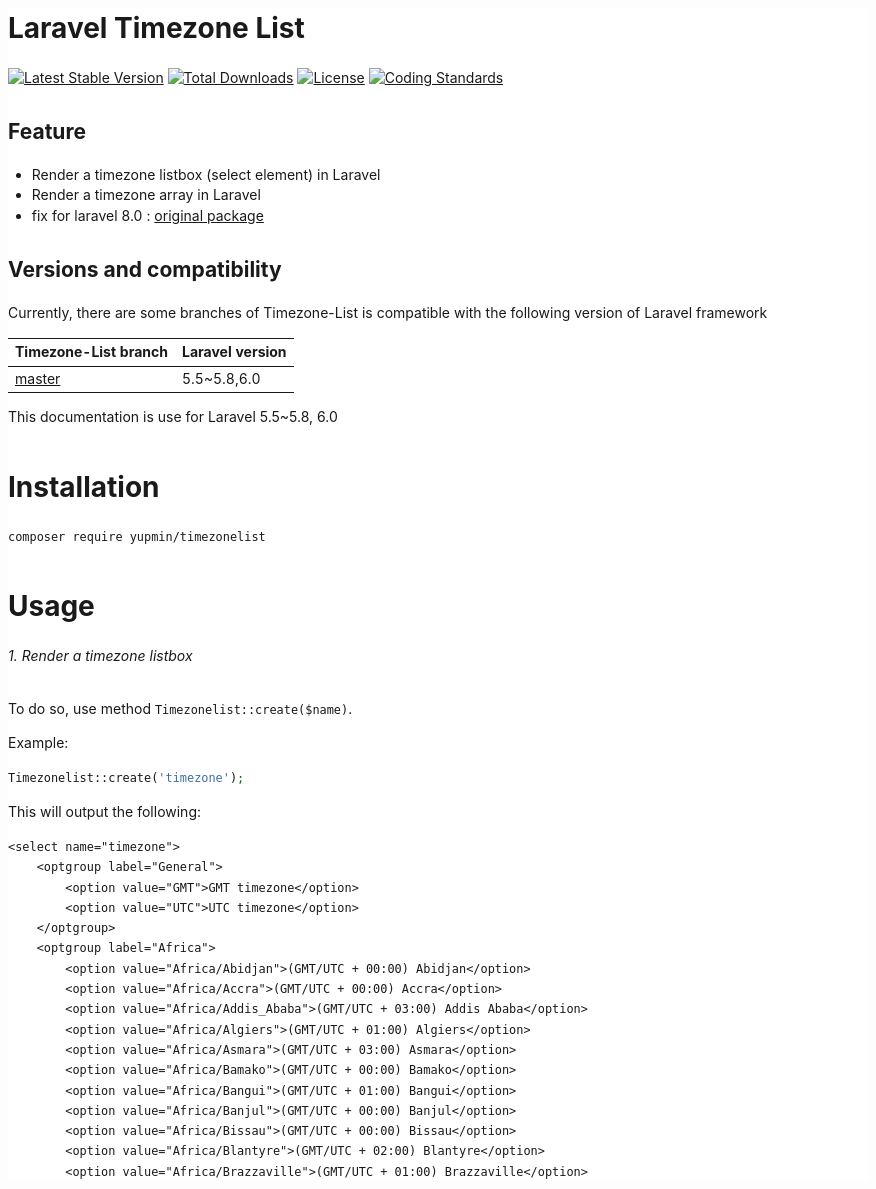 # Laravel Timezone List

[![Latest Stable Version](https://poser.pugx.org/yupmin/timezonelist/v/stable)](https://packagist.org/packages/yupmin/timezonelist)
[![Total Downloads](https://poser.pugx.org/yupmin/timezonelist/downloads)](https://packagist.org/packages/yupmin/timezonelist)
[![License](https://poser.pugx.org/yupmin/timezonelist/license)](https://packagist.org/packages/yupmin/timezonelist)
[![Coding Standards](https://img.shields.io/badge/cs-PSR--2--R-yellow.svg)](https://github.com/php-fig-rectified/fig-rectified-standards)

## Feature
- Render a timezone listbox (select element) in Laravel
- Render a timezone array in Laravel
- fix for laravel 8.0 : [original package](https://github.com/JackieDo/Timezone-List)

## Versions and compatibility

Currently, there are some branches of Timezone-List is compatible with the following version of Laravel framework

| Timezone-List branch                                          | Laravel version  |
| ------------------------------------------------------------- | ---------------- |
| [master](https://github.com/yupmin/Timezone-List/tree/master) | 5.5~5.8,6.0   |

This documentation is use for Laravel 5.5~5.8, 6.0

# Installation

```shell
composer require yupmin/timezonelist
```

# Usage

###### 1. Render a timezone listbox

To do so, use method `Timezonelist::create($name)`.

Example:
```php
Timezonelist::create('timezone');
```

This will output the following:

    <select name="timezone">
        <optgroup label="General">
            <option value="GMT">GMT timezone</option>
            <option value="UTC">UTC timezone</option>
        </optgroup>
        <optgroup label="Africa">
            <option value="Africa/Abidjan">(GMT/UTC + 00:00) Abidjan</option>
            <option value="Africa/Accra">(GMT/UTC + 00:00) Accra</option>
            <option value="Africa/Addis_Ababa">(GMT/UTC + 03:00) Addis Ababa</option>
            <option value="Africa/Algiers">(GMT/UTC + 01:00) Algiers</option>
            <option value="Africa/Asmara">(GMT/UTC + 03:00) Asmara</option>
            <option value="Africa/Bamako">(GMT/UTC + 00:00) Bamako</option>
            <option value="Africa/Bangui">(GMT/UTC + 01:00) Bangui</option>
            <option value="Africa/Banjul">(GMT/UTC + 00:00) Banjul</option>
            <option value="Africa/Bissau">(GMT/UTC + 00:00) Bissau</option>
            <option value="Africa/Blantyre">(GMT/UTC + 02:00) Blantyre</option>
            <option value="Africa/Brazzaville">(GMT/UTC + 01:00) Brazzaville</option>
